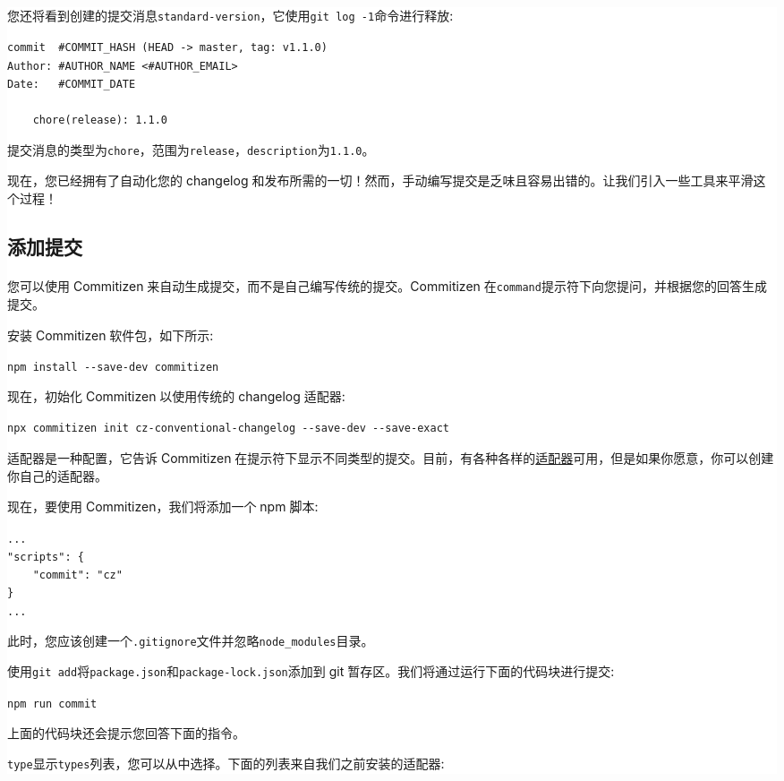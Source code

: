 您还将看到创建的提交消息`standard-version`，它使用`git log -1`命令进行释放:

```
commit  #COMMIT_HASH (HEAD -> master, tag: v1.1.0)
Author: #AUTHOR_NAME <#AUTHOR_EMAIL>
Date:   #COMMIT_DATE

    chore(release): 1.1.0

```

提交消息的类型为`chore`，范围为`release`，`description`为`1.1.0`。

现在，您已经拥有了自动化您的 changelog 和发布所需的一切！然而，手动编写提交是乏味且容易出错的。让我们引入一些工具来平滑这个过程！

## 添加提交

您可以使用 Commitizen 来自动生成提交，而不是自己编写传统的提交。Commitizen 在`command`提示符下向您提问，并根据您的回答生成提交。

安装 Commitizen 软件包，如下所示:

```
npm install --save-dev commitizen

```

现在，初始化 Commitizen 以使用传统的 changelog 适配器:

```
npx commitizen init cz-conventional-changelog --save-dev --save-exact

```

适配器是一种配置，它告诉 Commitizen 在提示符下显示不同类型的提交。目前，有各种各样的[适配器](https://github.com/commitizen/cz-cli#adapters)可用，但是如果你愿意，你可以创建你自己的适配器。

现在，要使用 Commitizen，我们将添加一个 npm 脚本:

```
...
"scripts": {
    "commit": "cz"
}
...

```

此时，您应该创建一个`.gitignore`文件并忽略`node_modules`目录。

使用`git add`将`package.json`和`package-lock.json`添加到 git 暂存区。我们将通过运行下面的代码块进行提交:

```
npm run commit

```

上面的代码块还会提示您回答下面的指令。

`type`显示`types`列表，您可以从中选择。下面的列表来自我们之前安装的适配器:
